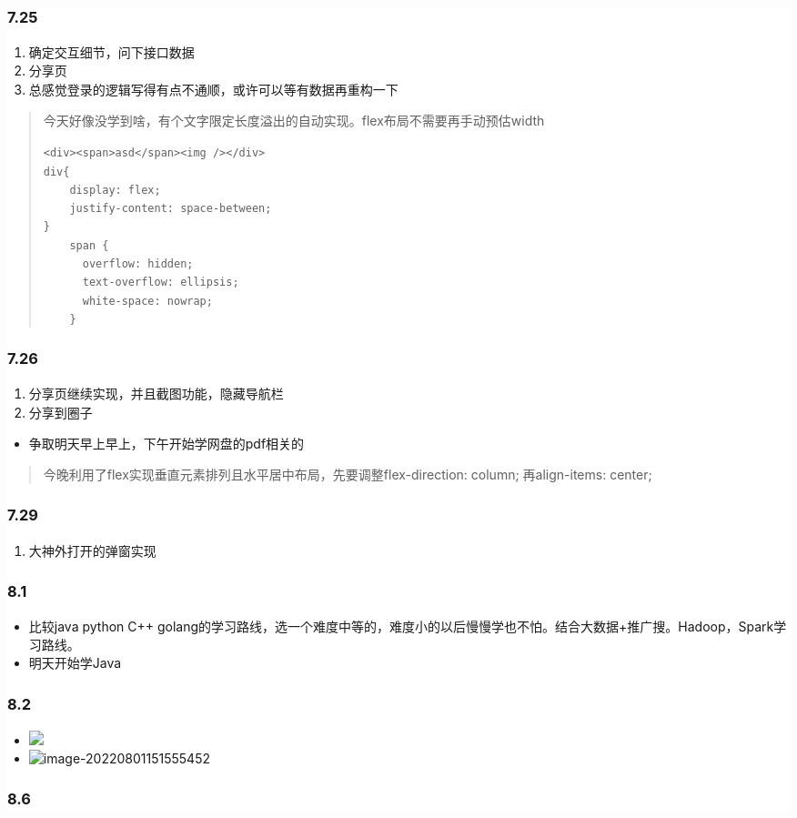 

### 7.25

1. 确定交互细节，问下接口数据
2. 分享页
3. 总感觉登录的逻辑写得有点不通顺，或许可以等有数据再重构一下

> 今天好像没学到啥，有个文字限定长度溢出的自动实现。flex布局不需要再手动预估width
>
> ```tsx
> <div><span>asd</span><img /></div>
> div{
>     display: flex;
>     justify-content: space-between;
> }
>     span {
>       overflow: hidden;
>       text-overflow: ellipsis;
>       white-space: nowrap;
>     }
> ```



### 7.26

1. 分享页继续实现，并且截图功能，隐藏导航栏
2. 分享到圈子

+ 争取明天早上早上，下午开始学网盘的pdf相关的

> 今晚利用了flex实现垂直元素排列且水平居中布局，先要调整flex-direction: column; 再align-items: center;



### 7.29

1. 大神外打开的弹窗实现



### 8.1

+ 比较java python C++ golang的学习路线，选一个难度中等的，难度小的以后慢慢学也不怕。结合大数据+推广搜。Hadoop，Spark学习路线。
+ 明天开始学Java



### 8.2

+ ![](C:\Users\GZS20818\AppData\Roaming\Typora\typora-user-images\image-20220801151529806.png)
+ ![image-20220801151555452](C:\Users\GZS20818\AppData\Roaming\Typora\typora-user-images\image-20220801151555452.png)



### 8.6
